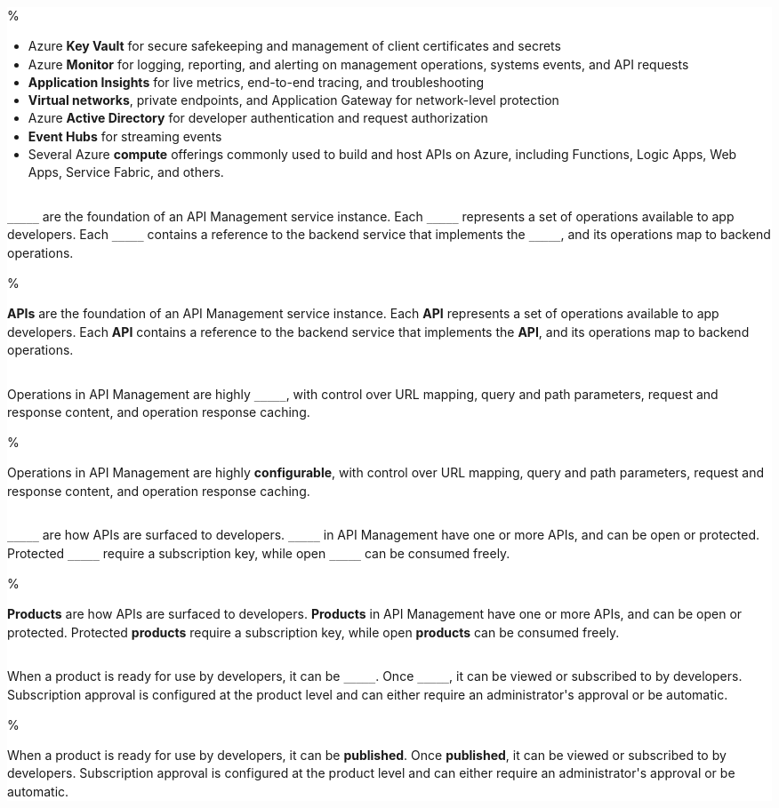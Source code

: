 %

- Azure **Key Vault** for secure safekeeping and management of client certificates and secrets
- Azure **Monitor** for logging, reporting, and alerting on management operations, systems events, and API requests
- **Application Insights** for live metrics, end-to-end tracing, and troubleshooting
- **Virtual networks**, private endpoints, and Application Gateway for network-level protection
- Azure **Active Directory** for developer authentication and request authorization
- **Event Hubs** for streaming events
- Several Azure **compute** offerings commonly used to build and host APIs on Azure, including Functions, Logic Apps, Web Apps, Service Fabric, and others.

##

`_____` are the foundation of an API Management service instance. Each `_____` represents a set of operations available to app developers. Each `_____` contains a reference to the backend service that implements the `_____`, and its operations map to backend operations.

%

**APIs** are the foundation of an API Management service instance. Each **API** represents a set of operations available to app developers. Each **API** contains a reference to the backend service that implements the **API**, and its operations map to backend operations.

##

Operations in API Management are highly `_____`, with control over URL mapping, query and path parameters, request and response content, and operation response caching.

%

Operations in API Management are highly **configurable**, with control over URL mapping, query and path parameters, request and response content, and operation response caching.

##

`_____` are how APIs are surfaced to developers. `_____` in API Management have one or more APIs, and can be open or protected. Protected `_____` require a subscription key, while open `_____` can be consumed freely.

%

**Products** are how APIs are surfaced to developers. **Products** in API Management have one or more APIs, and can be open or protected. Protected **products** require a subscription key, while open **products** can be consumed freely.

##

When a product is ready for use by developers, it can be `_____`. Once `_____`, it can be viewed or subscribed to by developers. Subscription approval is configured at the product level and can either require an administrator's approval or be automatic.

%

When a product is ready for use by developers, it can be **published**. Once **published**, it can be viewed or subscribed to by developers. Subscription approval is configured at the product level and can either require an administrator's approval or be automatic.

##
